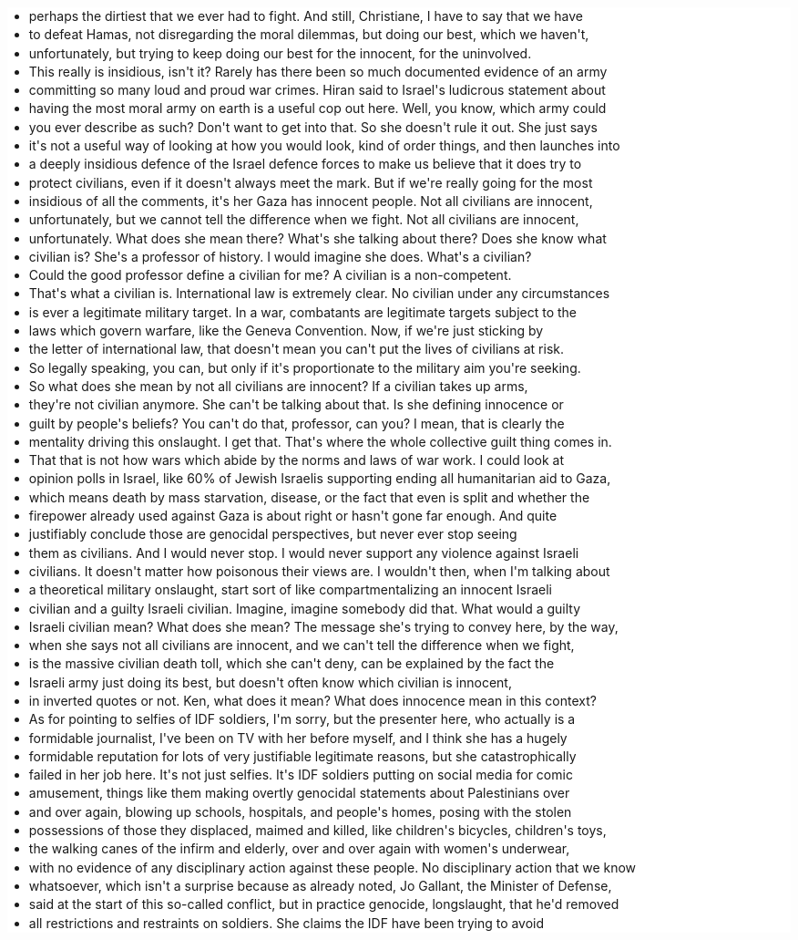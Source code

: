 *  perhaps the dirtiest that we ever had to fight. And still, Christiane, I have to say that we have
*  to defeat Hamas, not disregarding the moral dilemmas, but doing our best, which we haven't,
*  unfortunately, but trying to keep doing our best for the innocent, for the uninvolved.
*  This really is insidious, isn't it? Rarely has there been so much documented evidence of an army
*  committing so many loud and proud war crimes. Hiran said to Israel's ludicrous statement about
*  having the most moral army on earth is a useful cop out here. Well, you know, which army could
*  you ever describe as such? Don't want to get into that. So she doesn't rule it out. She just says
*  it's not a useful way of looking at how you would look, kind of order things, and then launches into
*  a deeply insidious defence of the Israel defence forces to make us believe that it does try to
*  protect civilians, even if it doesn't always meet the mark. But if we're really going for the most
*  insidious of all the comments, it's her Gaza has innocent people. Not all civilians are innocent,
*  unfortunately, but we cannot tell the difference when we fight. Not all civilians are innocent,
*  unfortunately. What does she mean there? What's she talking about there? Does she know what
*  civilian is? She's a professor of history. I would imagine she does. What's a civilian?
*  Could the good professor define a civilian for me? A civilian is a non-competent.
*  That's what a civilian is. International law is extremely clear. No civilian under any circumstances
*  is ever a legitimate military target. In a war, combatants are legitimate targets subject to the
*  laws which govern warfare, like the Geneva Convention. Now, if we're just sticking by
*  the letter of international law, that doesn't mean you can't put the lives of civilians at risk.
*  So legally speaking, you can, but only if it's proportionate to the military aim you're seeking.
*  So what does she mean by not all civilians are innocent? If a civilian takes up arms,
*  they're not civilian anymore. She can't be talking about that. Is she defining innocence or
*  guilt by people's beliefs? You can't do that, professor, can you? I mean, that is clearly the
*  mentality driving this onslaught. I get that. That's where the whole collective guilt thing comes in.
*  That that is not how wars which abide by the norms and laws of war work. I could look at
*  opinion polls in Israel, like 60% of Jewish Israelis supporting ending all humanitarian aid to Gaza,
*  which means death by mass starvation, disease, or the fact that even is split and whether the
*  firepower already used against Gaza is about right or hasn't gone far enough. And quite
*  justifiably conclude those are genocidal perspectives, but never ever stop seeing
*  them as civilians. And I would never stop. I would never support any violence against Israeli
*  civilians. It doesn't matter how poisonous their views are. I wouldn't then, when I'm talking about
*  a theoretical military onslaught, start sort of like compartmentalizing an innocent Israeli
*  civilian and a guilty Israeli civilian. Imagine, imagine somebody did that. What would a guilty
*  Israeli civilian mean? What does she mean? The message she's trying to convey here, by the way,
*  when she says not all civilians are innocent, and we can't tell the difference when we fight,
*  is the massive civilian death toll, which she can't deny, can be explained by the fact the
*  Israeli army just doing its best, but doesn't often know which civilian is innocent,
*  in inverted quotes or not. Ken, what does it mean? What does innocence mean in this context?
*  As for pointing to selfies of IDF soldiers, I'm sorry, but the presenter here, who actually is a
*  formidable journalist, I've been on TV with her before myself, and I think she has a hugely
*  formidable reputation for lots of very justifiable legitimate reasons, but she catastrophically
*  failed in her job here. It's not just selfies. It's IDF soldiers putting on social media for comic
*  amusement, things like them making overtly genocidal statements about Palestinians over
*  and over again, blowing up schools, hospitals, and people's homes, posing with the stolen
*  possessions of those they displaced, maimed and killed, like children's bicycles, children's toys,
*  the walking canes of the infirm and elderly, over and over again with women's underwear,
*  with no evidence of any disciplinary action against these people. No disciplinary action that we know
*  whatsoever, which isn't a surprise because as already noted, Jo Gallant, the Minister of Defense,
*  said at the start of this so-called conflict, but in practice genocide, longslaught, that he'd removed
*  all restrictions and restraints on soldiers. She claims the IDF have been trying to avoid